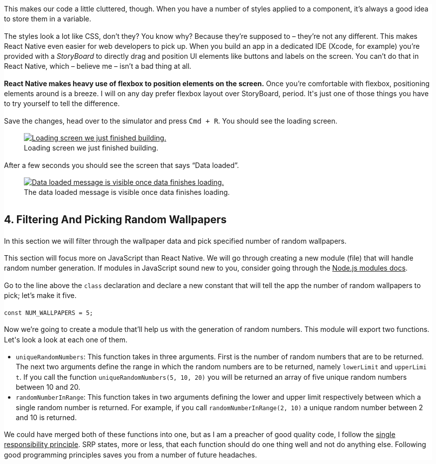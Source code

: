 This makes our code a little cluttered, though. When you have a number of styles applied to a component, it’s always a good idea to store them in a variable.

The styles look a lot like CSS, don’t they? You know why? Because they’re supposed to – they’re not any different. This makes React Native even easier for web developers to pick up. When you build an app in a dedicated IDE (Xcode, for example) you’re provided with a <em>StoryBoard</em> to directly drag and position UI elements like buttons and labels on the screen. You can’t do that in React Native, which – believe me – isn’t a bad thing at all.</p>

<strong>React Native makes heavy use of flexbox to position elements on the screen.</strong> Once you’re comfortable with flexbox, positioning elements around is a breeze. I will on any day prefer flexbox layout over StoryBoard, period. It's just one of those things you have to try yourself to tell the difference.

Save the changes, head over to the simulator and press <kbd>Cmd + R</kbd>. You should see the loading screen.</p>

<figure><a href="https://archive.smashing.media/assets/344dbf88-fdf9-42bb-adb4-46f01eedd629/f6382eda-8773-4c50-9b48-5159bb2d1464/10-react-native-preview-opt.png"><img loading="lazy" decoding="async" title="Loading screen we just finished building." src="https://archive.smashing.media/assets/344dbf88-fdf9-42bb-adb4-46f01eedd629/f6382eda-8773-4c50-9b48-5159bb2d1464/10-react-native-preview-opt.png" alt="Loading screen we just finished building." /></a><figcaption>Loading screen we just finished building.</figcaption></figure>

After a few seconds you should see the screen that says “Data loaded”.</p>

<figure><a href="https://archive.smashing.media/assets/344dbf88-fdf9-42bb-adb4-46f01eedd629/6880e6ba-fb94-41c1-8918-6880f61f8399/11-react-native-preview-opt-178x118.png"><img loading="lazy" decoding="async" title="Data loaded message is visible once data finishes loading." src="https://archive.smashing.media/assets/344dbf88-fdf9-42bb-adb4-46f01eedd629/6880e6ba-fb94-41c1-8918-6880f61f8399/11-react-native-preview-opt-178x118.png" alt="Data loaded message is visible once data finishes loading." /></a><figcaption>The data loaded message is visible once data finishes loading.</figcaption></figure>

## 4\. Filtering And Picking Random Wallpapers

In this section we will filter through the wallpaper data and pick specified number of random wallpapers.

This section will focus more on JavaScript than React Native. We will go through creating a new module (file) that will handle random number generation. If modules in JavaScript sound new to you, consider going through the <a href="https://nodejs.org/api/modules.html#modules_modules">Node.js modules docs</a>.

Go to the line above the <code>class</code> declaration and declare a new constant that will tell the app the number of random wallpapers to pick; let’s make it five.</p>

<pre><code class="language-javascript">const NUM_WALLPAPERS = 5;</code></pre>

Now we’re going to create a module that’ll help us with the generation of random numbers. This module will export two functions. Let's look a look at each one of them.

*   `uniqueRandomNumbers`: This function takes in three arguments. First is the number of random numbers that are to be returned. The next two arguments define the range in which the random numbers are to be returned, namely `lowerLimit` and `upperLimit`. If you call the function `uniqueRandomNumbers(5, 10, 20)` you will be returned an array of five unique random numbers between 10 and 20.
*   `randomNumberInRange`: This function takes in two arguments defining the lower and upper limit respectively between which a single random number is returned. For example, if you call `randomNumberInRange(2, 10)` a unique random number between 2 and 10 is returned.

We could have merged both of these functions into one, but as I am a preacher of good quality code, I follow the <a href="https://en.wikipedia.org/wiki/Single_responsibility_principle">single responsibility principle</a>. SRP states, more or less, that each function should do one thing well and not do anything else. Following good programming principles saves you from a number of future headaches.
